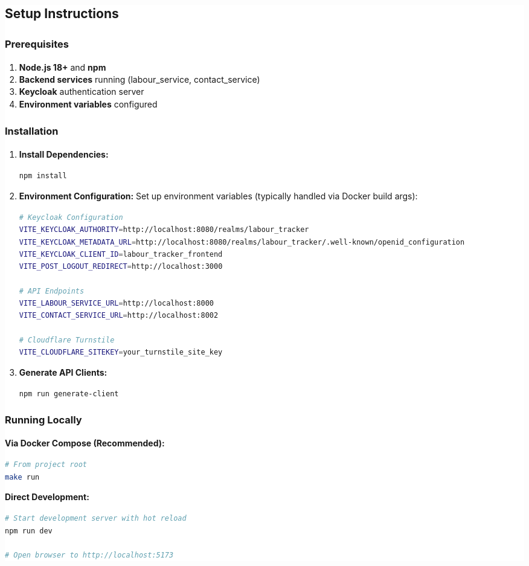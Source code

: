 ## Setup Instructions

### Prerequisites

1. **Node.js 18+** and **npm**
2. **Backend services** running (labour_service, contact_service)
3. **Keycloak** authentication server
4. **Environment variables** configured

### Installation

1. **Install Dependencies:**
   ```bash
   npm install
   ```

2. **Environment Configuration:**
   Set up environment variables (typically handled via Docker build args):
   ```bash
   # Keycloak Configuration
   VITE_KEYCLOAK_AUTHORITY=http://localhost:8080/realms/labour_tracker
   VITE_KEYCLOAK_METADATA_URL=http://localhost:8080/realms/labour_tracker/.well-known/openid_configuration
   VITE_KEYCLOAK_CLIENT_ID=labour_tracker_frontend
   VITE_POST_LOGOUT_REDIRECT=http://localhost:3000
   
   # API Endpoints
   VITE_LABOUR_SERVICE_URL=http://localhost:8000
   VITE_CONTACT_SERVICE_URL=http://localhost:8002
   
   # Cloudflare Turnstile
   VITE_CLOUDFLARE_SITEKEY=your_turnstile_site_key
   ```

3. **Generate API Clients:**
   ```bash
   npm run generate-client
   ```

### Running Locally

**Via Docker Compose (Recommended):**
```bash
# From project root
make run
```

**Direct Development:**
```bash
# Start development server with hot reload
npm run dev

# Open browser to http://localhost:5173
```
